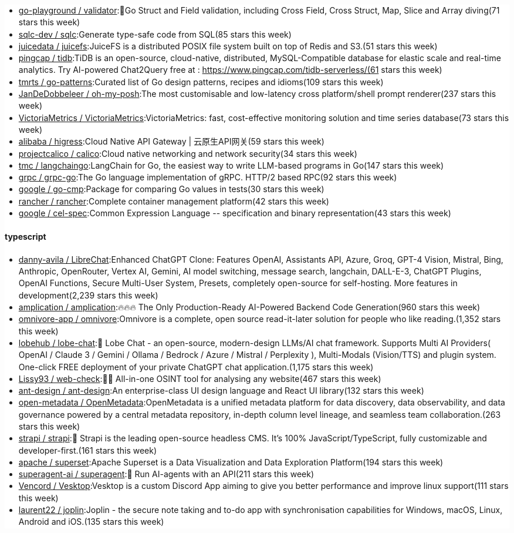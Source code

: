 * [go-playground / validator](https://github.com/go-playground/validator):💯Go Struct and Field validation, including Cross Field, Cross Struct, Map, Slice and Array diving(71 stars this week)
* [sqlc-dev / sqlc](https://github.com/sqlc-dev/sqlc):Generate type-safe code from SQL(85 stars this week)
* [juicedata / juicefs](https://github.com/juicedata/juicefs):JuiceFS is a distributed POSIX file system built on top of Redis and S3.(51 stars this week)
* [pingcap / tidb](https://github.com/pingcap/tidb):TiDB is an open-source, cloud-native, distributed, MySQL-Compatible database for elastic scale and real-time analytics. Try AI-powered Chat2Query free at : https://www.pingcap.com/tidb-serverless/(61 stars this week)
* [tmrts / go-patterns](https://github.com/tmrts/go-patterns):Curated list of Go design patterns, recipes and idioms(109 stars this week)
* [JanDeDobbeleer / oh-my-posh](https://github.com/JanDeDobbeleer/oh-my-posh):The most customisable and low-latency cross platform/shell prompt renderer(237 stars this week)
* [VictoriaMetrics / VictoriaMetrics](https://github.com/VictoriaMetrics/VictoriaMetrics):VictoriaMetrics: fast, cost-effective monitoring solution and time series database(73 stars this week)
* [alibaba / higress](https://github.com/alibaba/higress):Cloud Native API Gateway | 云原生API网关(59 stars this week)
* [projectcalico / calico](https://github.com/projectcalico/calico):Cloud native networking and network security(34 stars this week)
* [tmc / langchaingo](https://github.com/tmc/langchaingo):LangChain for Go, the easiest way to write LLM-based programs in Go(147 stars this week)
* [grpc / grpc-go](https://github.com/grpc/grpc-go):The Go language implementation of gRPC. HTTP/2 based RPC(92 stars this week)
* [google / go-cmp](https://github.com/google/go-cmp):Package for comparing Go values in tests(30 stars this week)
* [rancher / rancher](https://github.com/rancher/rancher):Complete container management platform(42 stars this week)
* [google / cel-spec](https://github.com/google/cel-spec):Common Expression Language -- specification and binary representation(43 stars this week)

#### typescript
* [danny-avila / LibreChat](https://github.com/danny-avila/LibreChat):Enhanced ChatGPT Clone: Features OpenAI, Assistants API, Azure, Groq, GPT-4 Vision, Mistral, Bing, Anthropic, OpenRouter, Vertex AI, Gemini, AI model switching, message search, langchain, DALL-E-3, ChatGPT Plugins, OpenAI Functions, Secure Multi-User System, Presets, completely open-source for self-hosting. More features in development(2,239 stars this week)
* [amplication / amplication](https://github.com/amplication/amplication):🔥🔥🔥 The Only Production-Ready AI-Powered Backend Code Generation(960 stars this week)
* [omnivore-app / omnivore](https://github.com/omnivore-app/omnivore):Omnivore is a complete, open source read-it-later solution for people who like reading.(1,352 stars this week)
* [lobehub / lobe-chat](https://github.com/lobehub/lobe-chat):🤯 Lobe Chat - an open-source, modern-design LLMs/AI chat framework. Supports Multi AI Providers( OpenAI / Claude 3 / Gemini / Ollama / Bedrock / Azure / Mistral / Perplexity ), Multi-Modals (Vision/TTS) and plugin system. One-click FREE deployment of your private ChatGPT chat application.(1,175 stars this week)
* [Lissy93 / web-check](https://github.com/Lissy93/web-check):🕵️‍♂️ All-in-one OSINT tool for analysing any website(467 stars this week)
* [ant-design / ant-design](https://github.com/ant-design/ant-design):An enterprise-class UI design language and React UI library(132 stars this week)
* [open-metadata / OpenMetadata](https://github.com/open-metadata/OpenMetadata):OpenMetadata is a unified metadata platform for data discovery, data observability, and data governance powered by a central metadata repository, in-depth column level lineage, and seamless team collaboration.(263 stars this week)
* [strapi / strapi](https://github.com/strapi/strapi):🚀 Strapi is the leading open-source headless CMS. It’s 100% JavaScript/TypeScript, fully customizable and developer-first.(161 stars this week)
* [apache / superset](https://github.com/apache/superset):Apache Superset is a Data Visualization and Data Exploration Platform(194 stars this week)
* [superagent-ai / superagent](https://github.com/superagent-ai/superagent):🥷 Run AI-agents with an API(211 stars this week)
* [Vencord / Vesktop](https://github.com/Vencord/Vesktop):Vesktop is a custom Discord App aiming to give you better performance and improve linux support(111 stars this week)
* [laurent22 / joplin](https://github.com/laurent22/joplin):Joplin - the secure note taking and to-do app with synchronisation capabilities for Windows, macOS, Linux, Android and iOS.(135 stars this week)